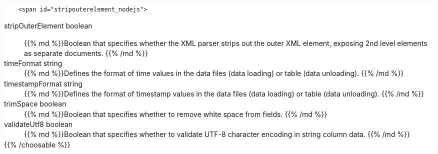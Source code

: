         <span id="stripouterelement_nodejs">
<a href="#stripouterelement_nodejs" style="color: inherit; text-decoration: inherit;">strip<wbr>Outer<wbr>Element</a>
</span>
        <span class="property-indicator"></span>
        <span class="property-type">boolean</span>
    </dt>
    <dd>{{% md %}}Boolean that specifies whether the XML parser strips out the outer XML element, exposing 2nd level elements as separate documents.
{{% /md %}}</dd><dt class="property-optional"
            title="Optional">
        <span id="timeformat_nodejs">
<a href="#timeformat_nodejs" style="color: inherit; text-decoration: inherit;">time<wbr>Format</a>
</span>
        <span class="property-indicator"></span>
        <span class="property-type">string</span>
    </dt>
    <dd>{{% md %}}Defines the format of time values in the data files (data loading) or table (data unloading).
{{% /md %}}</dd><dt class="property-optional"
            title="Optional">
        <span id="timestampformat_nodejs">
<a href="#timestampformat_nodejs" style="color: inherit; text-decoration: inherit;">timestamp<wbr>Format</a>
</span>
        <span class="property-indicator"></span>
        <span class="property-type">string</span>
    </dt>
    <dd>{{% md %}}Defines the format of timestamp values in the data files (data loading) or table (data unloading).
{{% /md %}}</dd><dt class="property-optional"
            title="Optional">
        <span id="trimspace_nodejs">
<a href="#trimspace_nodejs" style="color: inherit; text-decoration: inherit;">trim<wbr>Space</a>
</span>
        <span class="property-indicator"></span>
        <span class="property-type">boolean</span>
    </dt>
    <dd>{{% md %}}Boolean that specifies whether to remove white space from fields.
{{% /md %}}</dd><dt class="property-optional"
            title="Optional">
        <span id="validateutf8_nodejs">
<a href="#validateutf8_nodejs" style="color: inherit; text-decoration: inherit;">validate<wbr>Utf8</a>
</span>
        <span class="property-indicator"></span>
        <span class="property-type">boolean</span>
    </dt>
    <dd>{{% md %}}Boolean that specifies whether to validate UTF-8 character encoding in string column data.
{{% /md %}}</dd></dl>
{{% /choosable %}}
